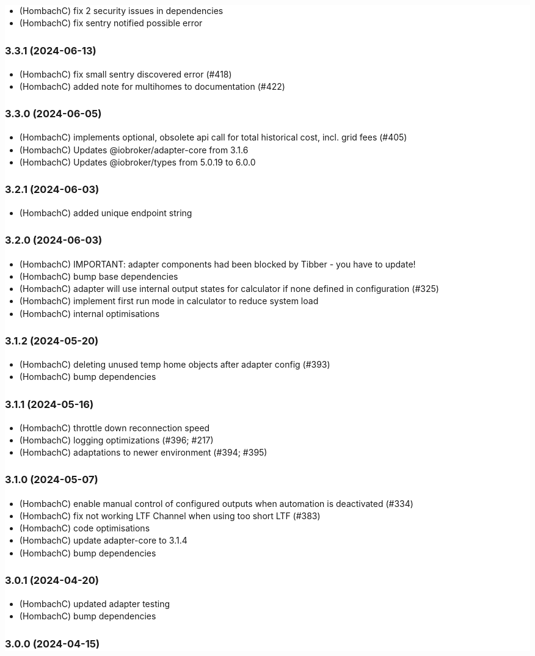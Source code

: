 - (HombachC) fix 2 security issues in dependencies
- (HombachC) fix sentry notified possible error

### 3.3.1 (2024-06-13)

- (HombachC) fix small sentry discovered error (#418)
- (HombachC) added note for multihomes to documentation (#422)

### 3.3.0 (2024-06-05)

- (HombachC) implements optional, obsolete api call for total historical cost, incl. grid fees (#405)
- (HombachC) Updates @iobroker/adapter-core from 3.1.6
- (HombachC) Updates @iobroker/types from 5.0.19 to 6.0.0

### 3.2.1 (2024-06-03)

- (HombachC) added unique endpoint string

### 3.2.0 (2024-06-03)

- (HombachC) IMPORTANT: adapter components had been blocked by Tibber - you have to update!
- (HombachC) bump base dependencies
- (HombachC) adapter will use internal output states for calculator if none defined in configuration (#325)
- (HombachC) implement first run mode in calculator to reduce system load
- (HombachC) internal optimisations

### 3.1.2 (2024-05-20)

- (HombachC) deleting unused temp home objects after adapter config (#393)
- (HombachC) bump dependencies

### 3.1.1 (2024-05-16)

- (HombachC) throttle down reconnection speed
- (HombachC) logging optimizations (#396; #217)
- (HombachC) adaptations to newer environment (#394; #395)

### 3.1.0 (2024-05-07)

- (HombachC) enable manual control of configured outputs when automation is deactivated (#334)
- (HombachC) fix not working LTF Channel when using too short LTF (#383)
- (HombachC) code optimisations
- (HombachC) update adapter-core to 3.1.4
- (HombachC) bump dependencies

### 3.0.1 (2024-04-20)

- (HombachC) updated adapter testing
- (HombachC) bump dependencies

### 3.0.0 (2024-04-15)
